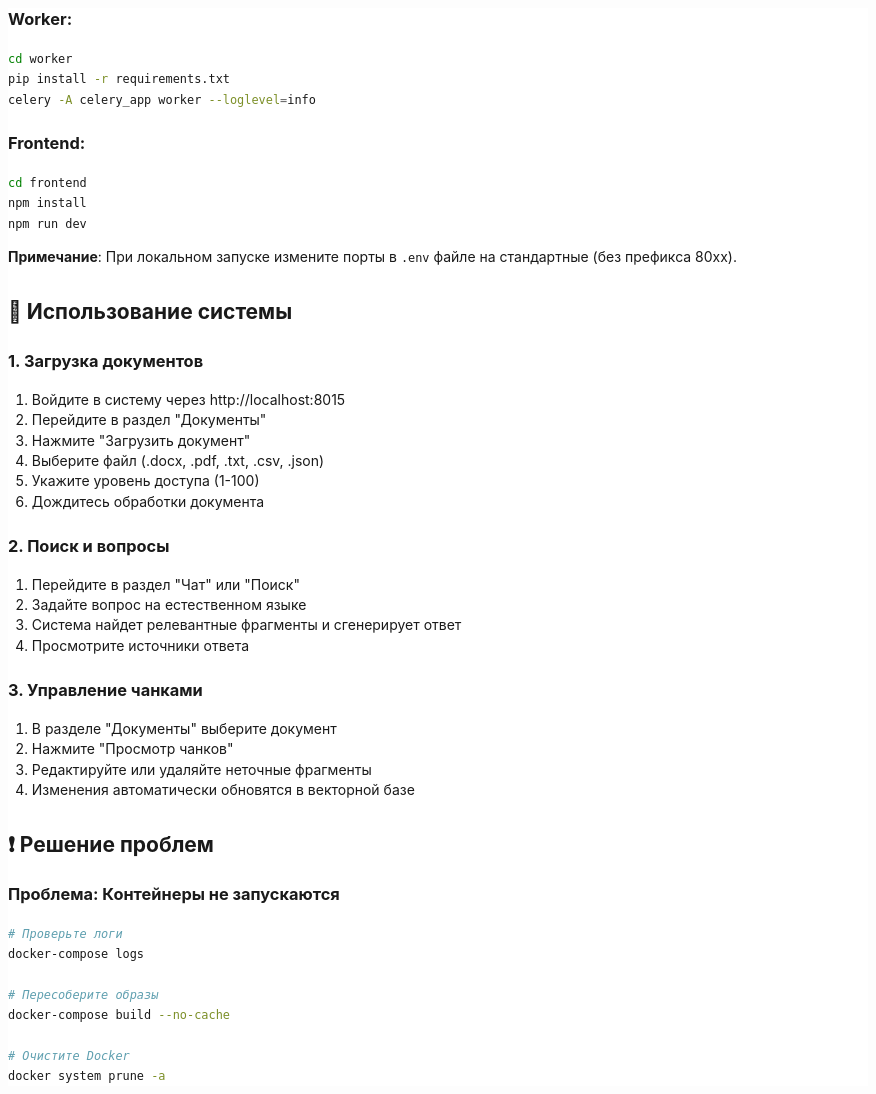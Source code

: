 ### Worker:
```bash
cd worker
pip install -r requirements.txt
celery -A celery_app worker --loglevel=info
```

### Frontend:
```bash
cd frontend
npm install
npm run dev
```

**Примечание**: При локальном запуске измените порты в `.env` файле на стандартные (без префикса 80xx).

## 📝 Использование системы

### 1. Загрузка документов

1. Войдите в систему через http://localhost:8015
2. Перейдите в раздел "Документы"
3. Нажмите "Загрузить документ"
4. Выберите файл (.docx, .pdf, .txt, .csv, .json)
5. Укажите уровень доступа (1-100)
6. Дождитесь обработки документа

### 2. Поиск и вопросы

1. Перейдите в раздел "Чат" или "Поиск"
2. Задайте вопрос на естественном языке
3. Система найдет релевантные фрагменты и сгенерирует ответ
4. Просмотрите источники ответа

### 3. Управление чанками

1. В разделе "Документы" выберите документ
2. Нажмите "Просмотр чанков"
3. Редактируйте или удаляйте неточные фрагменты
4. Изменения автоматически обновятся в векторной базе

## ❗ Решение проблем

### Проблема: Контейнеры не запускаются

```bash
# Проверьте логи
docker-compose logs

# Пересоберите образы
docker-compose build --no-cache

# Очистите Docker
docker system prune -a
```
